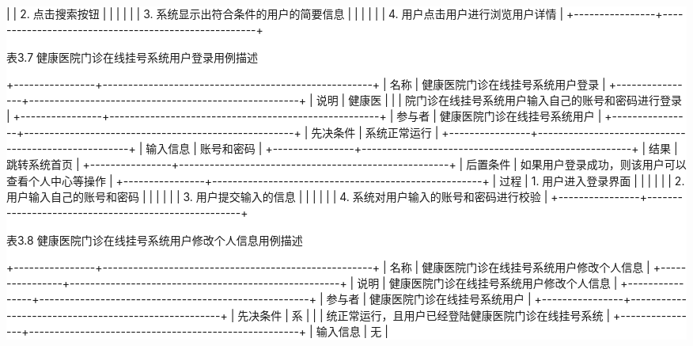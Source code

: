 |                |     2\. 点击搜索按钮                                |
|                |                                                     |
|                | 3\. 系统显示出符合条件的用户的简要信息              |
|                |                                                     |
|                | 4\. 用户点击用户进行浏览用户详情                    |
+----------------+-----------------------------------------------------+

表3.7 健康医院门诊在线挂号系统用户登录用例描述

+----------------+-----------------------------------------------------+
| 名称           | 健康医院门诊在线挂号系统用户登录                    |
+----------------+-----------------------------------------------------+
| 说明           | 健康医                                              |
|                | 院门诊在线挂号系统用户输入自己的账号和密码进行登录  |
+----------------+-----------------------------------------------------+
| 参与者         | 健康医院门诊在线挂号系统用户                        |
+----------------+-----------------------------------------------------+
| 先决条件       | 系统正常运行                                        |
+----------------+-----------------------------------------------------+
| 输入信息       | 账号和密码                                          |
+----------------+-----------------------------------------------------+
| 结果           | 跳转系统首页                                        |
+----------------+-----------------------------------------------------+
| 后置条件       | 如果用户登录成功，则该用户可以查看个人中心等操作    |
+----------------+-----------------------------------------------------+
| 过程           | 1\. 用户进入登录界面                                |
|                |                                                     |
|                | 2\. 用户输入自己的账号和密码                        |
|                |                                                     |
|                | 3\. 用户提交输入的信息                              |
|                |                                                     |
|                | 4\. 系统对用户输入的账号和密码进行校验              |
+----------------+-----------------------------------------------------+

表3.8 健康医院门诊在线挂号系统用户修改个人信息用例描述

+----------------+-----------------------------------------------------+
| 名称           | 健康医院门诊在线挂号系统用户修改个人信息            |
+----------------+-----------------------------------------------------+
| 说明           | 健康医院门诊在线挂号系统用户修改个人信息            |
+----------------+-----------------------------------------------------+
| 参与者         | 健康医院门诊在线挂号系统用户                        |
+----------------+-----------------------------------------------------+
| 先决条件       | 系                                                  |
|                | 统正常运行，且用户已经登陆健康医院门诊在线挂号系统  |
+----------------+-----------------------------------------------------+
| 输入信息       | 无                                                  |